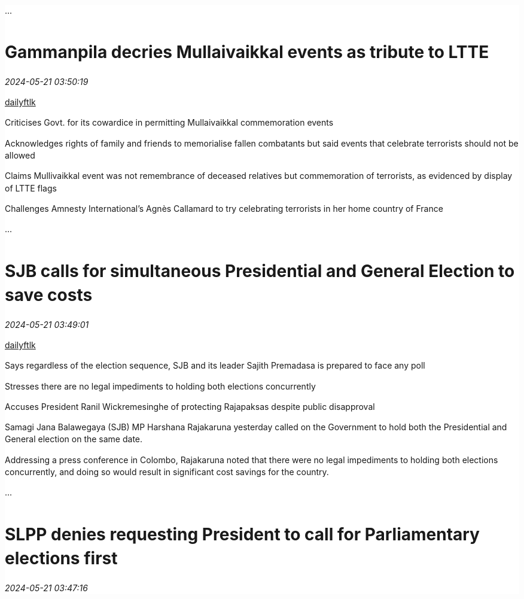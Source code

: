 ...



# Gammanpila decries Mullaivaikkal events as tribute to LTTE

*2024-05-21 03:50:19*

[dailyftlk](https://www.ft.lk/news/Gammanpila-decries-Mullaivaikkal-events-as-tribute-to-LTTE/56-762066)

Criticises Govt. for its cowardice in permitting Mullaivaikkal commemoration events

Acknowledges rights of family and friends to memorialise fallen combatants but said events that celebrate terrorists should not be allowed

Claims Mullivaikkal event was not remembrance of deceased relatives but commemoration of terrorists, as evidenced by display of LTTE flags

Challenges Amnesty International’s Agnès Callamard to try celebrating terrorists in her home country of France

...



# SJB calls for simultaneous Presidential and General Election to save costs

*2024-05-21 03:49:01*

[dailyftlk](https://www.ft.lk/news/SJB-calls-for-simultaneous-Presidential-and-General-Election-to-save-costs/56-762065)

Says regardless of the election sequence, SJB and its leader Sajith Premadasa is prepared to face any poll

Stresses there are no legal impediments to holding both elections concurrently

Accuses President Ranil Wickremesinghe of protecting Rajapaksas despite public disapproval

Samagi Jana Balawegaya (SJB) MP Harshana Rajakaruna yesterday called on the Government to hold both the Presidential and General election on the same date.

Addressing a press conference in Colombo, Rajakaruna noted that there were no legal impediments to holding both elections concurrently, and doing so would result in significant cost savings for the country.

...



# SLPP denies requesting President to call for Parliamentary elections first

*2024-05-21 03:47:16*
